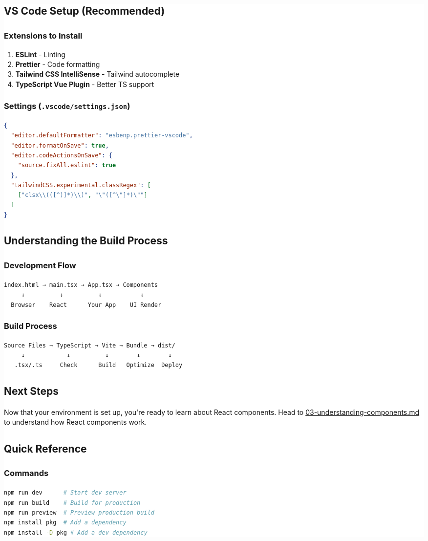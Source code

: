 ## VS Code Setup (Recommended)

### Extensions to Install
1. **ESLint** - Linting
2. **Prettier** - Code formatting
3. **Tailwind CSS IntelliSense** - Tailwind autocomplete
4. **TypeScript Vue Plugin** - Better TS support

### Settings (`.vscode/settings.json`)
```json
{
  "editor.defaultFormatter": "esbenp.prettier-vscode",
  "editor.formatOnSave": true,
  "editor.codeActionsOnSave": {
    "source.fixAll.eslint": true
  },
  "tailwindCSS.experimental.classRegex": [
    ["clsx\\(([^)]*)\\)", "\"([^\"]*)\""]
  ]
}
```

## Understanding the Build Process

### Development Flow
```
index.html → main.tsx → App.tsx → Components
     ↓          ↓          ↓           ↓
  Browser    React      Your App    UI Render
```

### Build Process
```
Source Files → TypeScript → Vite → Bundle → dist/
     ↓            ↓          ↓        ↓        ↓
   .tsx/.ts     Check      Build   Optimize  Deploy
```

## Next Steps

Now that your environment is set up, you're ready to learn about React components. Head to [03-understanding-components.md](./03-understanding-components.md) to understand how React components work.

## Quick Reference

### Commands
```bash
npm run dev      # Start dev server
npm run build    # Build for production
npm run preview  # Preview production build
npm install pkg  # Add a dependency
npm install -D pkg # Add a dev dependency
```
